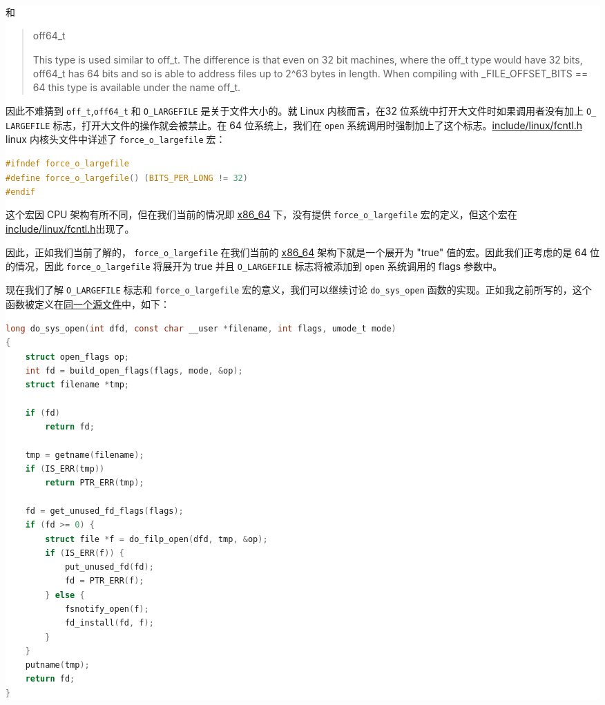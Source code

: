 和

> off64_t
>
>    This type is used similar to off_t. The difference is that 
>    even on 32 bit machines, where the off_t type would have 32 bits,
>    off64_t has 64 bits and so is able to address files up to 2^63 bytes
>    in length. When compiling with _FILE_OFFSET_BITS == 64 this type 
>    is available under the name off_t.

因此不难猜到 `off_t`,`off64_t` 和 `O_LARGEFILE` 是关于文件大小的。就 Linux 内核而言，在32 位系统中打开大文件时如果调用者没有加上 `O_LARGEFILE` 标志，打开大文件的操作就会被禁止。在 64 位系统上，我们在 `open` 系统调用时强制加上了这个标志。[include/linux/fcntl.h](https://github.com/torvalds/linux/blob/16f73eb02d7e1765ccab3d2018e0bd98eb93d973/include/linux/fcntl.h#L7) linux 内核头文件中详述了 `force_o_largefile` 宏：

```C
#ifndef force_o_largefile
#define force_o_largefile() (BITS_PER_LONG != 32)
#endif
```

这个宏因 CPU 架构有所不同，但在我们当前的情况即 [x86_64](https://en.wikipedia.org/wiki/X86-64) 下，没有提供 `force_o_largefile` 宏的定义，但这个宏在 [include/linux/fcntl.h](https://github.com/torvalds/linux/blob/16f73eb02d7e1765ccab3d2018e0bd98eb93d973/include/linux/fcntl.h#L7)出现了。

因此，正如我们当前了解的， `force_o_largefile` 在我们当前的 [x86_64](https://en.wikipedia.org/wiki/X86-64) 架构下就是一个展开为 "true" 值的宏。因此我们正考虑的是 64 位的情况，因此 `force_o_largefile` 将展开为 true 并且 `O_LARGEFILE` 标志将被添加到 `open` 系统调用的 flags 参数中。

现在我们了解 `O_LARGEFILE` 标志和 `force_o_largefile` 宏的意义，我们可以继续讨论 `do_sys_open` 函数的实现。正如我之前所写的，这个函数被定义在[同一个源文件](https://github.com/torvalds/linux/blob/16f73eb02d7e1765ccab3d2018e0bd98eb93d973/fs/open.c)中，如下：

```C
long do_sys_open(int dfd, const char __user *filename, int flags, umode_t mode)
{
	struct open_flags op;
	int fd = build_open_flags(flags, mode, &op);
	struct filename *tmp;

	if (fd)
		return fd;

	tmp = getname(filename);
	if (IS_ERR(tmp))
		return PTR_ERR(tmp);

	fd = get_unused_fd_flags(flags);
	if (fd >= 0) {
		struct file *f = do_filp_open(dfd, tmp, &op);
		if (IS_ERR(f)) {
			put_unused_fd(fd);
			fd = PTR_ERR(f);
		} else {
			fsnotify_open(f);
			fd_install(fd, f);
		}
	}
	putname(tmp);
	return fd;
}
```
